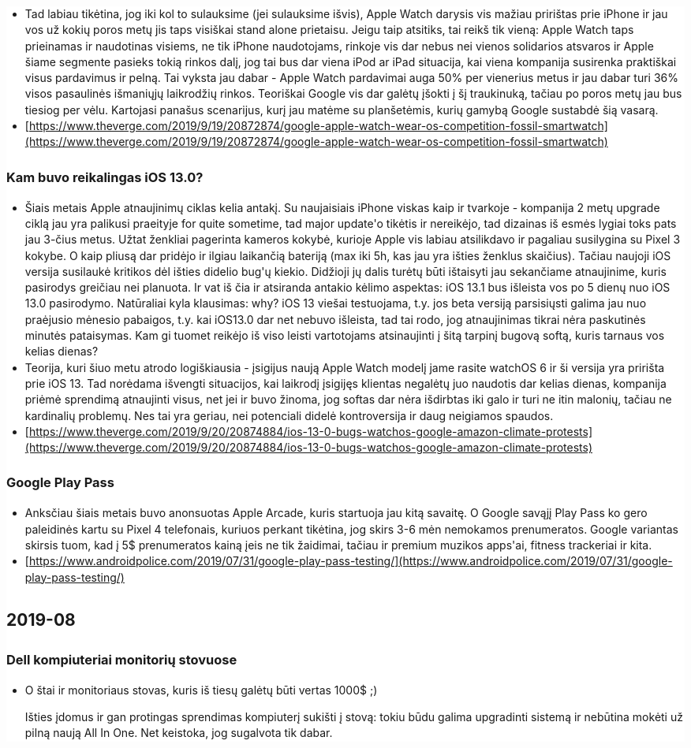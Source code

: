 * Tad labiau tikėtina, jog iki kol to sulauksime \(jei sulauksime išvis\), Apple Watch darysis vis mažiau pririštas prie iPhone ir jau vos už kokių poros metų jis taps visiškai stand alone prietaisu. Jeigu taip atsitiks, tai reikš tik vieną: Apple Watch taps prieinamas ir naudotinas visiems, ne tik iPhone naudotojams, rinkoje vis dar nebus nei vienos solidarios atsvaros ir Apple šiame segmente pasieks tokią rinkos dalį, jog tai bus dar viena iPod ar iPad situacija, kai viena kompanija susirenka praktiškai visus pardavimus ir pelną. Tai vyksta jau dabar - Apple Watch pardavimai auga 50% per vienerius metus ir jau dabar turi 36% visos pasaulinės išmaniųjų laikrodžių rinkos. Teoriškai Google vis dar galėtų įšokti į šį traukinuką, tačiau po poros metų jau bus tiesiog per vėlu. Kartojasi panašus scenarijus, kurį jau matėme su planšetėmis, kurių gamybą Google sustabdė šią vasarą.
* [https://www.theverge.com/2019/9/19/20872874/google-apple-watch-wear-os-competition-fossil-smartwatch](https://www.theverge.com/2019/9/19/20872874/google-apple-watch-wear-os-competition-fossil-smartwatch)

### Kam buvo reikalingas iOS 13.0?

* Šiais metais Apple atnaujinimų ciklas kelia antakį. Su naujaisiais iPhone viskas kaip ir tvarkoje - kompanija 2 metų upgrade ciklą jau yra palikusi praeityje for quite sometime, tad major update'o tikėtis ir nereikėjo, tad dizainas iš esmės lygiai toks pats jau 3-čius metus. Užtat ženkliai pagerinta kameros kokybė, kurioje Apple vis labiau atsilikdavo ir pagaliau susilygina su Pixel 3 kokybe. O kaip pliusą dar pridėjo ir ilgiau laikančią bateriją \(max iki 5h, kas jau yra išties ženklus skaičius\). Tačiau naujoji iOS versija susilaukė kritikos dėl išties didelio bug'ų kiekio. Didžioji jų dalis turėtų būti ištaisyti jau sekančiame atnaujinime, kuris pasirodys greičiau nei planuota. Ir vat iš čia ir atsiranda antakio kėlimo aspektas: iOS 13.1 bus išleista vos po 5 dienų nuo iOS 13.0 pasirodymo. Natūraliai kyla klausimas: why? iOS 13 viešai testuojama, t.y. jos beta versiją parsisiųsti galima jau nuo praėjusio mėnesio pabaigos, t.y. kai iOS13.0 dar net nebuvo išleista, tad tai rodo, jog atnaujinimas tikrai nėra paskutinės minutės pataisymas. Kam gi tuomet reikėjo iš viso leisti vartotojams atsinaujinti į šitą tarpinį bugovą softą, kuris tarnaus vos kelias dienas?
* Teorija, kuri šiuo metu atrodo logiškiausia - įsigijus naują Apple Watch modelį jame rasite watchOS 6 ir ši versija yra pririšta prie iOS 13. Tad norėdama išvengti situacijos, kai laikrodį įsigijęs klientas negalėtų juo naudotis dar kelias dienas, kompanija priėmė sprendimą atnaujinti visus, net jei ir buvo žinoma, jog softas dar nėra išdirbtas iki galo ir turi ne itin malonių, tačiau ne kardinalių problemų. Nes tai yra geriau, nei potenciali didelė kontroversija ir daug neigiamos spaudos.
* [https://www.theverge.com/2019/9/20/20874884/ios-13-0-bugs-watchos-google-amazon-climate-protests](https://www.theverge.com/2019/9/20/20874884/ios-13-0-bugs-watchos-google-amazon-climate-protests)

### Google Play Pass

* Anksčiau šiais metais buvo anonsuotas Apple Arcade, kuris startuoja jau kitą savaitę. O Google savąjį Play Pass ko gero paleidinės kartu su Pixel 4 telefonais, kuriuos perkant tikėtina, jog skirs 3-6 mėn nemokamos prenumeratos. Google variantas skirsis tuom, kad į 5$ prenumeratos kainą įeis ne tik žaidimai, tačiau ir premium muzikos apps'ai, fitness trackeriai ir kita.
* [https://www.androidpolice.com/2019/07/31/google-play-pass-testing/](https://www.androidpolice.com/2019/07/31/google-play-pass-testing/)

## 2019-08

### Dell kompiuteriai monitorių stovuose

* O štai ir monitoriaus stovas, kuris iš tiesų galėtų būti vertas 1000$ ;\)

  Išties įdomus ir gan protingas sprendimas kompiuterį sukišti į stovą: tokiu būdu galima upgradinti sistemą ir nebūtina mokėti už pilną naują All In One. Net keistoka, jog sugalvota tik dabar.
